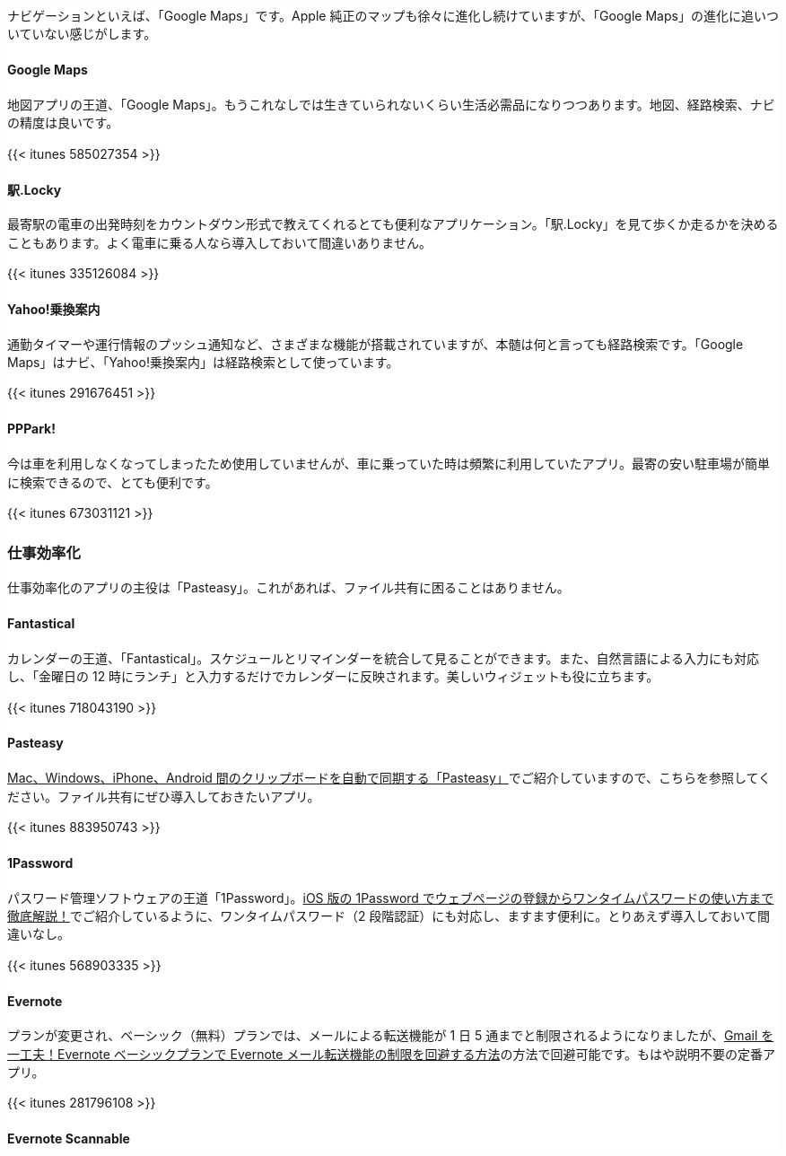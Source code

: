 ナビゲーションといえば、「Google Maps」です。Apple 純正のマップも徐々に進化し続けていますが、「Google Maps」の進化に追いついていない感じがします。

#### Google Maps

地図アプリの王道、「Google Maps」。もうこれなしでは生きていられないくらい生活必需品になりつつあります。地図、経路検索、ナビの精度は良いです。

{{< itunes 585027354 >}}

#### 駅.Locky

最寄駅の電車の出発時刻をカウントダウン形式で教えてくれるとても便利なアプリケーション。「駅.Locky」を見て歩くか走るかを決めることもあります。よく電車に乗る人なら導入しておいて間違いありません。

{{< itunes 335126084 >}}

#### Yahoo!乗換案内

通勤タイマーや運行情報のプッシュ通知など、さまざまな機能が搭載されていますが、本髄は何と言っても経路検索です。「Google Maps」はナビ、「Yahoo!乗換案内」は経路検索として使っています。

{{< itunes 291676451 >}}

#### PPPark!

今は車を利用しなくなってしまったため使用していませんが、車に乗っていた時は頻繁に利用していたアプリ。最寄の安い駐車場が簡単に検索できるので、とても便利です。

{{< itunes 673031121 >}}

### 仕事効率化

仕事効率化のアプリの主役は「Pasteasy」。これがあれば、ファイル共有に困ることはありません。

#### Fantastical

カレンダーの王道、「Fantastical」。スケジュールとリマインダーを統合して見ることができます。また、自然言語による入力にも対応し、「金曜日の 12 時にランチ」と入力するだけでカレンダーに反映されます。美しいウィジェットも役に立ちます。

{{< itunes 718043190 >}}

#### Pasteasy

[Mac、Windows、iPhone、Android 間のクリップボードを自動で同期する「Pasteasy」](/posts/2015/05/clipboard-pasteeasy-1549/)でご紹介していますので、こちらを参照してください。ファイル共有にぜひ導入しておきたいアプリ。

{{< itunes 883950743 >}}

#### 1Password

パスワード管理ソフトウェアの王道「1Password」。[iOS 版の 1Password でウェブページの登録からワンタイムパスワードの使い方まで徹底解説！](/posts/2015/04/ios-1password-description-part2-875/)でご紹介しているように、ワンタイムパスワード（2 段階認証）にも対応し、ますます便利に。とりあえず導入しておいて間違いなし。

{{< itunes 568903335 >}}

#### Evernote

プランが変更され、ベーシック（無料）プランでは、メールによる転送機能が 1 日 5 通までと制限されるようになりましたが、[Gmail を一工夫！Evernote ベーシックプランで Evernote メール転送機能の制限を回避する方法](/posts/2015/08/evernote-basic-email-transfer-1963/)の方法で回避可能です。もはや説明不要の定番アプリ。

{{< itunes 281796108 >}}

#### Evernote Scannable
